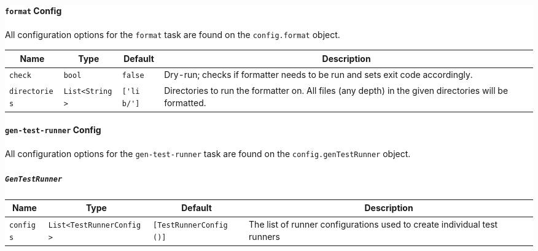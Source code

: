 #### `format` Config
All configuration options for the `format` task are found on the `config.format`
object.

<table>
    <thead>
        <tr>
            <th>Name</th>
            <th>Type</th>
            <th>Default</th>
            <th>Description</th>
        </tr>
    </thead>
    <tbody>
        <tr>
            <td><code>check</code></td>
            <td><code>bool</code></td>
            <td><code>false</code></td>
            <td>Dry-run; checks if formatter needs to be run and sets exit code accordingly.</td>
        </tr>
        <tr>
            <td><code>directories</code></td>
            <td><code>List&lt;String&gt;</code></td>
            <td><code>['lib/']</code></td>
            <td>Directories to run the formatter on. All files (any depth) in the given directories will be formatted.</td>
        </tr>
    </tbody>
</table>

#### `gen-test-runner` Config
All configuration options for the `gen-test-runner` task are found on the `config.genTestRunner`
object.

##### `GenTestRunner`

<table>
    <thead>
        <tr>
            <th>Name</th>
            <th>Type</th>
            <th>Default</th>
            <th>Description</th>
        </tr>
    </thead>
    <tbody>
        <tr>
            <td><code>configs</code></td>
            <td><code>List&lt;TestRunnerConfig&gt;</code></td>
            <td><code>[TestRunnerConfig()]</code></td>
            <td>The list of runner configurations used to create individual test runners</td>
        </tr>
    </tbody>
</table>
